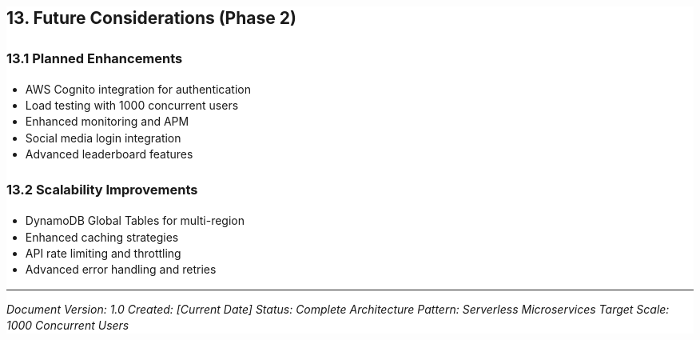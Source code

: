 ## 13. Future Considerations (Phase 2)

### 13.1 Planned Enhancements
- AWS Cognito integration for authentication
- Load testing with 1000 concurrent users
- Enhanced monitoring and APM
- Social media login integration
- Advanced leaderboard features

### 13.2 Scalability Improvements
- DynamoDB Global Tables for multi-region
- Enhanced caching strategies
- API rate limiting and throttling
- Advanced error handling and retries

---

*Document Version: 1.0*
*Created: [Current Date]*
*Status: Complete*
*Architecture Pattern: Serverless Microservices*
*Target Scale: 1000 Concurrent Users*
